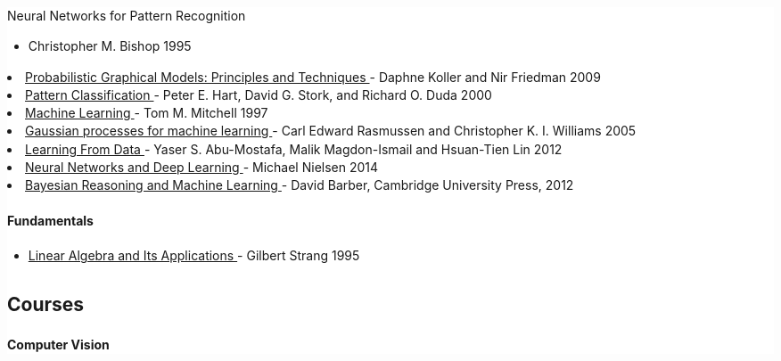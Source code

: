    Neural Networks for Pattern Recognition
  </a>
  - Christopher M. Bishop 1995
 </li>
 <li>
  <a href="http://pgm.stanford.edu/">
   Probabilistic Graphical Models: Principles and Techniques
  </a>
  - Daphne Koller and Nir Friedman 2009
 </li>
 <li>
  <a href="http://www.amazon.com/Pattern-Classification-2nd-Richard-Duda/dp/0471056693">
   Pattern Classification
  </a>
  - Peter E. Hart, David G. Stork, and Richard O. Duda 2000
 </li>
 <li>
  <a href="http://www.amazon.com/Machine-Learning-Tom-M-Mitchell/dp/0070428077/">
   Machine Learning
  </a>
  - Tom M. Mitchell 1997
 </li>
 <li>
  <a href="http://www.gaussianprocess.org/gpml/">
   Gaussian processes for machine learning
  </a>
  - Carl Edward Rasmussen and Christopher K. I. Williams 2005
 </li>
 <li>
  <a href="https://work.caltech.edu/telecourse.html">
   Learning From Data
  </a>
  - Yaser S. Abu-Mostafa, Malik Magdon-Ismail and Hsuan-Tien Lin 2012
 </li>
 <li>
  <a href="http://neuralnetworksanddeeplearning.com/">
   Neural Networks and Deep Learning
  </a>
  - Michael Nielsen 2014
 </li>
 <li>
  <a href="http://www.cs.ucl.ac.uk/staff/d.barber/brml/">
   Bayesian Reasoning and Machine Learning
  </a>
  - David Barber, Cambridge University Press, 2012
 </li>
</ul>
<h4>
 Fundamentals
</h4>
<ul>
 <li>
  <a href="http://www.amazon.com/Linear-Algebra-Its-Applications-4th/dp/0030105676/ref=sr_1_4?ie=UTF8&qid=1421433773&sr=8-4&keywords=Linear+Algebra+and+Its+Applications">
   Linear Algebra and Its Applications
  </a>
  - Gilbert Strang 1995
 </li>
</ul>
<h2>
 Courses
</h2>
<h4>
 Computer Vision